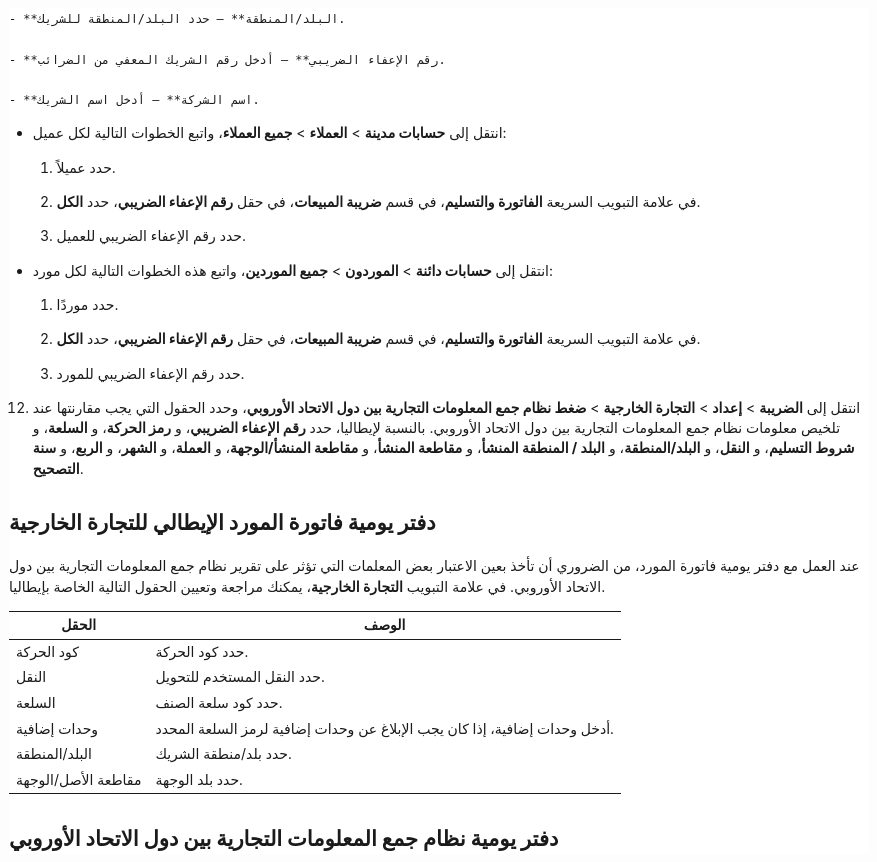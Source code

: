     - **البلد/المنطقة** – حدد البلد/المنطقة للشريك.

    - **رقم الإعفاء الضريبي** – أدخل رقم الشريك المعفي من الضرائب.

    - **اسم الشركة** – أدخل اسم الشريك.



-   انتقل إلى **حسابات مدينة** &gt; **العملاء** &gt; **جميع العملاء**، واتبع الخطوات التالية لكل عميل:

    1.  حدد عميلاً.

    2.  في علامة التبويب السريعة **الفاتورة والتسليم**، في قسم **ضريبة المبيعات**، في حقل **رقم الإعفاء الضريبي**، حدد **الكل**.

    3.  حدد رقم الإعفاء الضريبي للعميل.

-   انتقل إلى **حسابات دائنة** &gt; **الموردون** &gt; **جميع الموردين**، واتبع هذه الخطوات التالية لكل مورد:

    1.  حدد موردًا.

    2.  في علامة التبويب السريعة **الفاتورة والتسليم**، في قسم **ضريبة المبيعات**، في حقل **رقم الإعفاء الضريبي**، حدد **الكل**.

    3.  حدد رقم الإعفاء الضريبي للمورد.

12. انتقل إلى **الضريبة** &gt; **إعداد** &gt; **التجارة الخارجية** &gt; **ضغط نظام جمع المعلومات التجارية بين دول الاتحاد الأوروبي**، وحدد الحقول التي يجب مقارنتها عند تلخيص معلومات نظام جمع المعلومات التجارية بين دول الاتحاد الأوروبي. بالنسبة لإيطاليا، حدد **رقم الإعفاء الضريبي**، و **رمز الحركة**، و **السلعة**، و **شروط التسليم**، و **النقل**، و **البلد/المنطقة**، و **البلد / المنطقة المنشأ**، و **مقاطعة المنشأ**، و **مقاطعة المنشأ/الوجهة**، و **العملة**، و **الشهر**، و **الربع**، و **سنة التصحيح**.

## <a name="italian-vendor-invoice-journal-for-foreign-trade"></a>دفتر يومية فاتورة المورد الإيطالي للتجارة الخارجية

عند العمل مع دفتر يومية فاتورة المورد، من الضروري أن تأخذ بعين الاعتبار بعض المعلمات التي تؤثر على تقرير نظام جمع المعلومات التجارية بين دول الاتحاد الأوروبي. في علامة التبويب **التجارة الخارجية**، يمكنك مراجعة وتعيين الحقول التالية الخاصة بإيطاليا.

| **الحقل**                    | **‏‏الوصف**                                                                                 |
|------------------------------|-------------------------------------------------------------------------------------------------|
| كود الحركة             | حدد كود الحركة.                                                                    |
| النقل                    | حدد النقل المستخدم للتحويل.                                             |
| السلعة                    | حدد كود سلعة الصنف.                                                                 |
| وحدات إضافية             | أدخل وحدات إضافية، إذا كان يجب الإبلاغ عن وحدات إضافية لرمز السلعة المحدد. |
| البلد/المنطقة               | حدد بلد/منطقة الشريك.                                                            |
| مقاطعة الأصل/الوجهة | حدد بلد الوجهة.                                                                  |

## <a name="intrastat-journal"></a>دفتر يومية نظام جمع المعلومات التجارية بين دول الاتحاد الأوروبي

